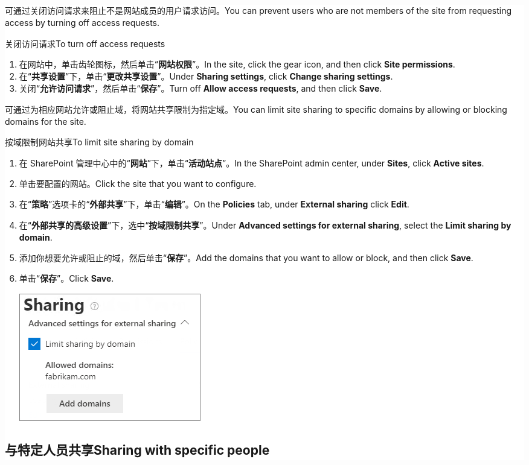 <span data-ttu-id="a7fd6-173">可通过关闭访问请求来阻止不是网站成员的用户请求访问。</span><span class="sxs-lookup"><span data-stu-id="a7fd6-173">You can prevent users who are not members of the site from requesting access by turning off access requests.</span></span>

<span data-ttu-id="a7fd6-174">关闭访问请求</span><span class="sxs-lookup"><span data-stu-id="a7fd6-174">To turn off access requests</span></span>
1. <span data-ttu-id="a7fd6-175">在网站中，单击齿轮图标，然后单击“**网站权限**”。</span><span class="sxs-lookup"><span data-stu-id="a7fd6-175">In the site, click the gear icon, and then click **Site permissions**.</span></span>
2. <span data-ttu-id="a7fd6-176">在“**共享设置**”下，单击“**更改共享设置**”。</span><span class="sxs-lookup"><span data-stu-id="a7fd6-176">Under **Sharing settings**, click **Change sharing settings**.</span></span>
3. <span data-ttu-id="a7fd6-177">关闭“**允许访问请求**”，然后单击“**保存**”。</span><span class="sxs-lookup"><span data-stu-id="a7fd6-177">Turn off **Allow access requests**, and then click **Save**.</span></span>

<span data-ttu-id="a7fd6-178">可通过为相应网站允许或阻止域，将网站共享限制为指定域。</span><span class="sxs-lookup"><span data-stu-id="a7fd6-178">You can limit site sharing to specific domains by allowing or blocking domains for the site.</span></span>

<span data-ttu-id="a7fd6-179">按域限制网站共享</span><span class="sxs-lookup"><span data-stu-id="a7fd6-179">To limit site sharing by domain</span></span>
1. <span data-ttu-id="a7fd6-180">在 SharePoint 管理中心中的“**网站**”下，单击“**活动站点**”。</span><span class="sxs-lookup"><span data-stu-id="a7fd6-180">In the SharePoint admin center, under **Sites**, click **Active sites**.</span></span>
2. <span data-ttu-id="a7fd6-181">单击要配置的网站。</span><span class="sxs-lookup"><span data-stu-id="a7fd6-181">Click the site that you want to configure.</span></span>
3. <span data-ttu-id="a7fd6-182">在“**策略**”选项卡的“**外部共享**”下，单击“**编辑**”。</span><span class="sxs-lookup"><span data-stu-id="a7fd6-182">On the **Policies** tab, under **External sharing** click **Edit**.</span></span>
4. <span data-ttu-id="a7fd6-183">在“**外部共享的高级设置**”下，选中“**按域限制共享**”。</span><span class="sxs-lookup"><span data-stu-id="a7fd6-183">Under **Advanced settings for external sharing**, select the **Limit sharing by domain**.</span></span>
5. <span data-ttu-id="a7fd6-184">添加你想要允许或阻止的域，然后单击“**保存**”。</span><span class="sxs-lookup"><span data-stu-id="a7fd6-184">Add the domains that you want to allow or block, and then click **Save**.</span></span>
6. <span data-ttu-id="a7fd6-185">单击“**保存**”。</span><span class="sxs-lookup"><span data-stu-id="a7fd6-185">Click **Save**.</span></span>

    ![允许的域网站级别设置的屏幕截图](media/limit-site-sharing-by-domain.png)

## <a name="sharing-with-specific-people"></a><span data-ttu-id="a7fd6-187">与特定人员共享</span><span class="sxs-lookup"><span data-stu-id="a7fd6-187">Sharing with specific people</span></span>

